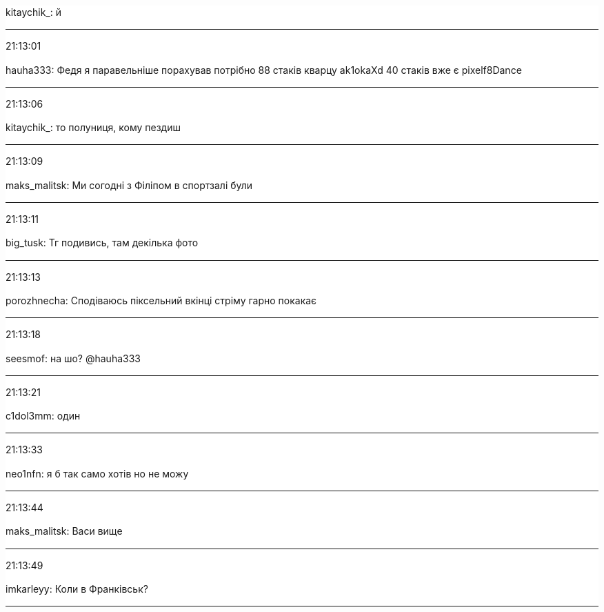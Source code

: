 kitaychik_: й

---

21:13:01

hauha333: Федя я паравельніше порахував потрібно 88 стаків кварцу ak1okaXd 40 стаків вже є pixelf8Dance

---

21:13:06

kitaychik_: то полуниця, кому пездиш

---

21:13:09

maks_malitsk: Ми согодні з Філіпом в спортзалі були

---

21:13:11

big_tusk: Тг подивись, там декілька фото

---

21:13:13

porozhnecha: Сподіваюсь піксельний вкінці стріму гарно покакає

---

21:13:18

seesmof: на шо? @hauha333

---

21:13:21

c1dol3mm: один

---

21:13:33

neo1nfn: я б так само хотів но не можу

---

21:13:44

maks_malitsk: Васи вище

---

21:13:49

imkarleyy: Коли в Франківськ?

---